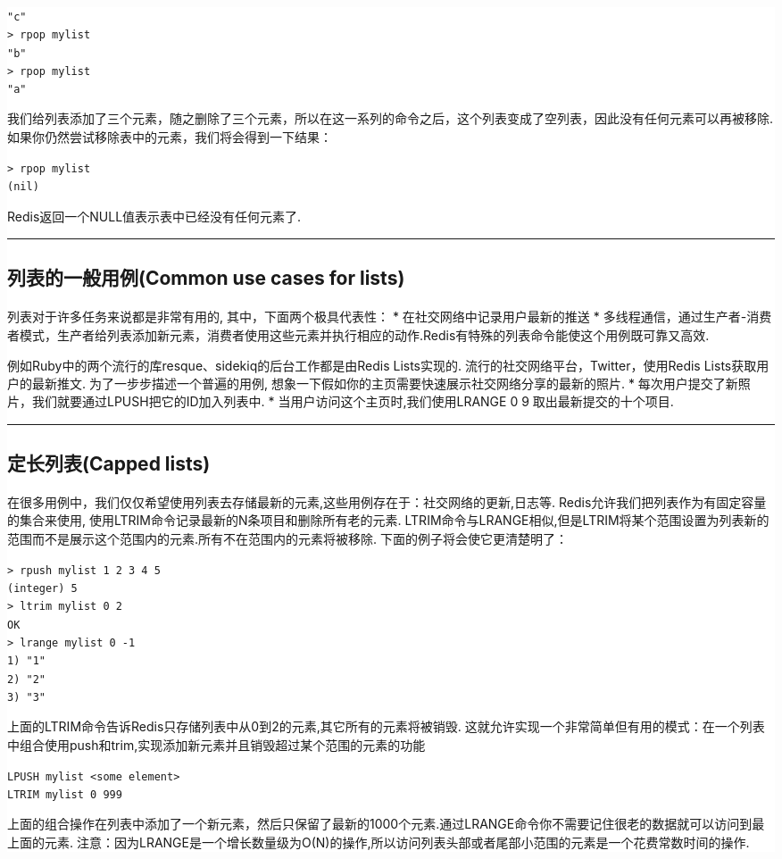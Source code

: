 ```
"c"
> rpop mylist
"b"
> rpop mylist
"a"
```
我们给列表添加了三个元素，随之删除了三个元素，所以在这一系列的命令之后，这个列表变成了空列表，因此没有任何元素可以再被移除.如果你仍然尝试移除表中的元素，我们将会得到一下结果：
```
> rpop mylist
(nil)
```
Redis返回一个NULL值表示表中已经没有任何元素了.

***

## 列表的一般用例(Common use cases for lists)
列表对于许多任务来说都是非常有用的, 其中，下面两个极具代表性：
	* 在社交网络中记录用户最新的推送
	* 多线程通信，通过生产者-消费者模式，生产者给列表添加新元素，消费者使用这些元素并执行相应的动作.Redis有特殊的列表命令能使这个用例既可靠又高效.

例如Ruby中的两个流行的库resque、sidekiq的后台工作都是由Redis Lists实现的.
流行的社交网络平台，Twitter，使用Redis Lists获取用户的最新推文.
为了一步步描述一个普遍的用例, 想象一下假如你的主页需要快速展示社交网络分享的最新的照片.
	* 每次用户提交了新照片，我们就要通过LPUSH把它的ID加入列表中.
	* 当用户访问这个主页时,我们使用LRANGE 0 9 取出最新提交的十个项目.

***

## 定长列表(Capped lists)
在很多用例中，我们仅仅希望使用列表去存储最新的元素,这些用例存在于：社交网络的更新,日志等.
Redis允许我们把列表作为有固定容量的集合来使用, 使用LTRIM命令记录最新的N条项目和删除所有老的元素.
LTRIM命令与LRANGE相似,但是LTRIM将某个范围设置为列表新的范围而不是展示这个范围内的元素.所有不在范围内的元素将被移除.
下面的例子将会使它更清楚明了：
```
> rpush mylist 1 2 3 4 5
(integer) 5
> ltrim mylist 0 2
OK
> lrange mylist 0 -1
1) "1"
2) "2"
3) "3"
```
上面的LTRIM命令告诉Redis只存储列表中从0到2的元素,其它所有的元素将被销毁.
这就允许实现一个非常简单但有用的模式：在一个列表中组合使用push和trim,实现添加新元素并且销毁超过某个范围的元素的功能
```
LPUSH mylist <some element>
LTRIM mylist 0 999
```
上面的组合操作在列表中添加了一个新元素，然后只保留了最新的1000个元素.通过LRANGE命令你不需要记住很老的数据就可以访问到最上面的元素.
注意：因为LRANGE是一个增长数量级为O(N)的操作,所以访问列表头部或者尾部小范围的元素是一个花费常数时间的操作.
